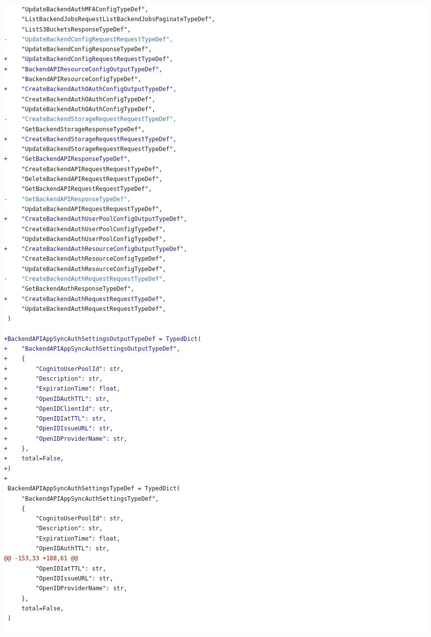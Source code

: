 ```diff
     "UpdateBackendAuthMFAConfigTypeDef",
     "ListBackendJobsRequestListBackendJobsPaginateTypeDef",
     "ListS3BucketsResponseTypeDef",
-    "UpdateBackendConfigRequestRequestTypeDef",
     "UpdateBackendConfigResponseTypeDef",
+    "UpdateBackendConfigRequestRequestTypeDef",
+    "BackendAPIResourceConfigOutputTypeDef",
     "BackendAPIResourceConfigTypeDef",
+    "CreateBackendAuthOAuthConfigOutputTypeDef",
     "CreateBackendAuthOAuthConfigTypeDef",
     "UpdateBackendAuthOAuthConfigTypeDef",
-    "CreateBackendStorageRequestRequestTypeDef",
     "GetBackendStorageResponseTypeDef",
+    "CreateBackendStorageRequestRequestTypeDef",
     "UpdateBackendStorageRequestRequestTypeDef",
+    "GetBackendAPIResponseTypeDef",
     "CreateBackendAPIRequestRequestTypeDef",
     "DeleteBackendAPIRequestRequestTypeDef",
     "GetBackendAPIRequestRequestTypeDef",
-    "GetBackendAPIResponseTypeDef",
     "UpdateBackendAPIRequestRequestTypeDef",
+    "CreateBackendAuthUserPoolConfigOutputTypeDef",
     "CreateBackendAuthUserPoolConfigTypeDef",
     "UpdateBackendAuthUserPoolConfigTypeDef",
+    "CreateBackendAuthResourceConfigOutputTypeDef",
     "CreateBackendAuthResourceConfigTypeDef",
     "UpdateBackendAuthResourceConfigTypeDef",
-    "CreateBackendAuthRequestRequestTypeDef",
     "GetBackendAuthResponseTypeDef",
+    "CreateBackendAuthRequestRequestTypeDef",
     "UpdateBackendAuthRequestRequestTypeDef",
 )
 
+BackendAPIAppSyncAuthSettingsOutputTypeDef = TypedDict(
+    "BackendAPIAppSyncAuthSettingsOutputTypeDef",
+    {
+        "CognitoUserPoolId": str,
+        "Description": str,
+        "ExpirationTime": float,
+        "OpenIDAuthTTL": str,
+        "OpenIDClientId": str,
+        "OpenIDIatTTL": str,
+        "OpenIDIssueURL": str,
+        "OpenIDProviderName": str,
+    },
+    total=False,
+)
+
 BackendAPIAppSyncAuthSettingsTypeDef = TypedDict(
     "BackendAPIAppSyncAuthSettingsTypeDef",
     {
         "CognitoUserPoolId": str,
         "Description": str,
         "ExpirationTime": float,
         "OpenIDAuthTTL": str,
@@ -153,33 +188,61 @@
         "OpenIDIatTTL": str,
         "OpenIDIssueURL": str,
         "OpenIDProviderName": str,
     },
     total=False,
 )
 
```